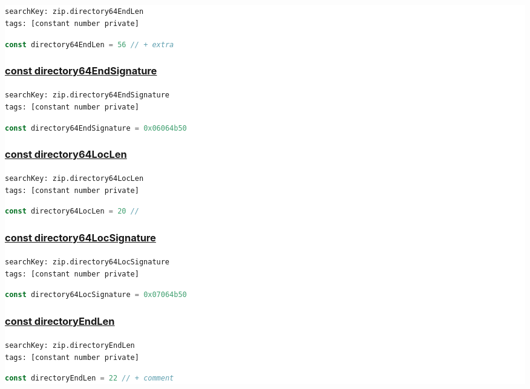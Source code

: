 ```
searchKey: zip.directory64EndLen
tags: [constant number private]
```

```Go
const directory64EndLen = 56 // + extra

```

### <a id="directory64EndSignature" href="#directory64EndSignature">const directory64EndSignature</a>

```
searchKey: zip.directory64EndSignature
tags: [constant number private]
```

```Go
const directory64EndSignature = 0x06064b50
```

### <a id="directory64LocLen" href="#directory64LocLen">const directory64LocLen</a>

```
searchKey: zip.directory64LocLen
tags: [constant number private]
```

```Go
const directory64LocLen = 20 //

```

### <a id="directory64LocSignature" href="#directory64LocSignature">const directory64LocSignature</a>

```
searchKey: zip.directory64LocSignature
tags: [constant number private]
```

```Go
const directory64LocSignature = 0x07064b50
```

### <a id="directoryEndLen" href="#directoryEndLen">const directoryEndLen</a>

```
searchKey: zip.directoryEndLen
tags: [constant number private]
```

```Go
const directoryEndLen = 22 // + comment

```
